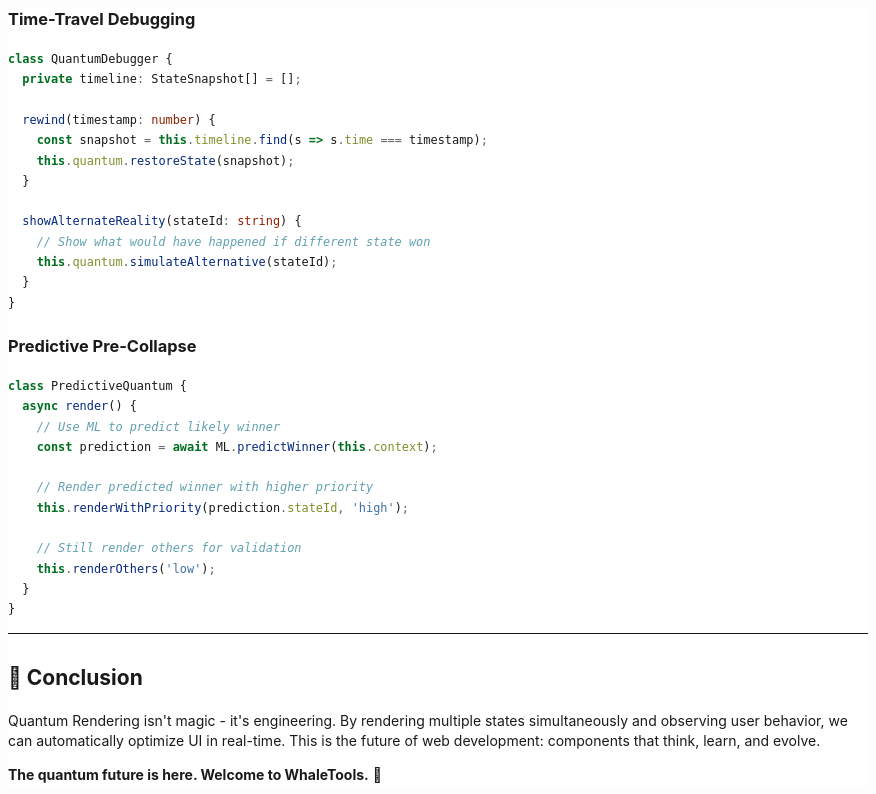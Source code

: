 
### **Time-Travel Debugging**
```typescript
class QuantumDebugger {
  private timeline: StateSnapshot[] = [];
  
  rewind(timestamp: number) {
    const snapshot = this.timeline.find(s => s.time === timestamp);
    this.quantum.restoreState(snapshot);
  }
  
  showAlternateReality(stateId: string) {
    // Show what would have happened if different state won
    this.quantum.simulateAlternative(stateId);
  }
}
```

### **Predictive Pre-Collapse**
```typescript
class PredictiveQuantum {
  async render() {
    // Use ML to predict likely winner
    const prediction = await ML.predictWinner(this.context);
    
    // Render predicted winner with higher priority
    this.renderWithPriority(prediction.stateId, 'high');
    
    // Still render others for validation
    this.renderOthers('low');
  }
}
```

---

## 🎯 Conclusion

Quantum Rendering isn't magic - it's engineering. By rendering multiple states simultaneously and observing user behavior, we can automatically optimize UI in real-time. This is the future of web development: components that think, learn, and evolve.

**The quantum future is here. Welcome to WhaleTools.** 🌌
